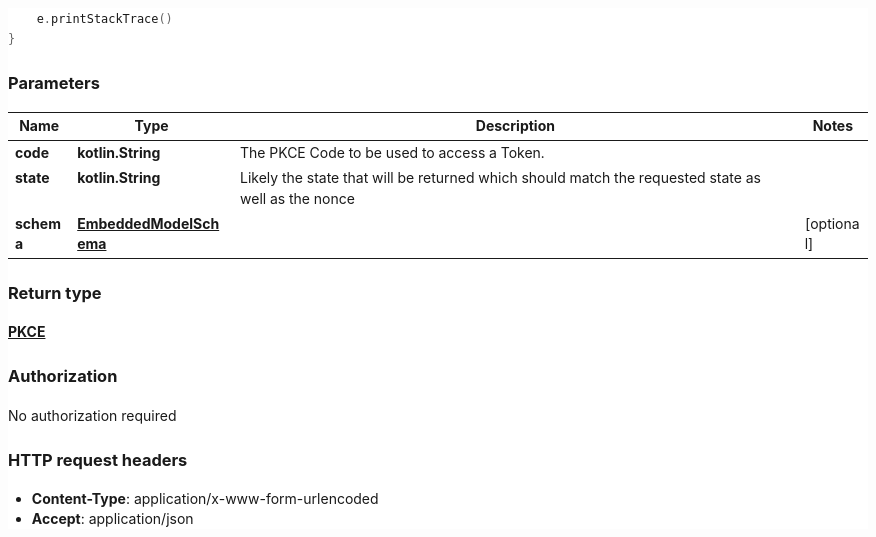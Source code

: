 ```kotlin
    e.printStackTrace()
}
```

### Parameters

Name | Type | Description  | Notes
------------- | ------------- | ------------- | -------------
 **code** | **kotlin.String**| The PKCE Code to be used to access a Token. |
 **state** | **kotlin.String**| Likely the state that will be returned which should match the requested state as well as the nonce |
 **schema** | [**EmbeddedModelSchema**](EmbeddedModelSchema)|  | [optional]

### Return type

[**PKCE**](PKCE)

### Authorization

No authorization required

### HTTP request headers

 - **Content-Type**: application/x-www-form-urlencoded
 - **Accept**: application/json

